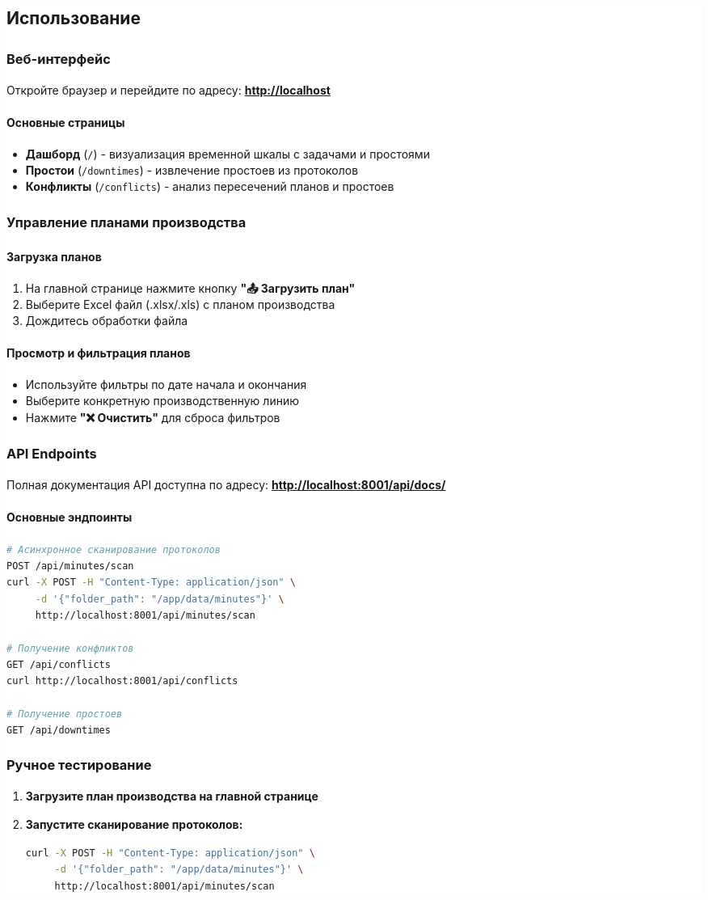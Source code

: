## Использование

### Веб-интерфейс

Откройте браузер и перейдите по адресу: **<http://localhost>**

#### Основные страницы

- **Дашборд** (`/`) - визуализация временной шкалы с задачами и простоями
- **Простои** (`/downtimes`) - извлечение простоев из протоколов
- **Конфликты** (`/conflicts`) - анализ пересечений планов и простоев

### Управление планами производства

#### Загрузка планов

1. На главной странице нажмите кнопку **"📤 Загрузить план"**
2. Выберите Excel файл (.xlsx/.xls) с планом производства
3. Дождитесь обработки файла

#### Просмотр и фильтрация планов

- Используйте фильтры по дате начала и окончания
- Выберите конкретную производственную линию
- Нажмите **"❌ Очистить"** для сброса фильтров

### API Endpoints

Полная документация API доступна по адресу: **<http://localhost:8001/api/docs/>**

#### Основные эндпоинты

```bash
# Асинхронное сканирование протоколов
POST /api/minutes/scan
curl -X POST -H "Content-Type: application/json" \
     -d '{"folder_path": "/app/data/minutes"}' \
     http://localhost:8001/api/minutes/scan

# Получение конфликтов
GET /api/conflicts
curl http://localhost:8001/api/conflicts

# Получение простоев
GET /api/downtimes
```

### Ручное тестирование

1. **Загрузите план производства на главной странице**

2. **Запустите сканирование протоколов:**

   ```bash
   curl -X POST -H "Content-Type: application/json" \
        -d '{"folder_path": "/app/data/minutes"}' \
        http://localhost:8001/api/minutes/scan
   ```
